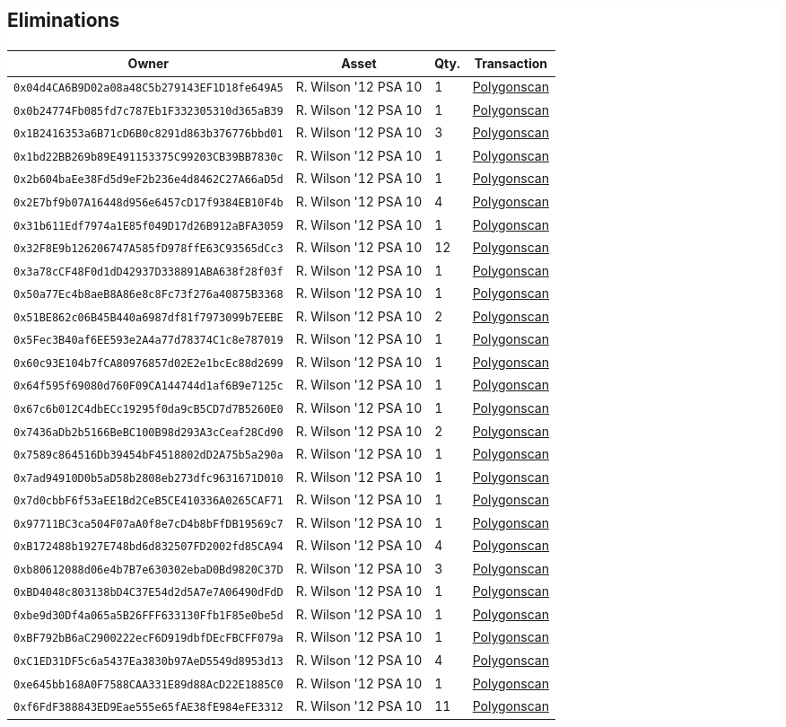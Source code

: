 
## Eliminations

| Owner | Asset | Qty. | Transaction |
| --- | --- | --- | --- |
| `0x04d4CA6B9D02a08a48C5b279143EF1D18fe649A5` | R. Wilson '12 PSA 10 | 1 | [Polygonscan](https://polygonscan.com/tx/0x87bb77b4e9b14000820f547b6caabaed3abf873b8218342fc977c198331b1a74) |
| `0x0b24774Fb085fd7c787Eb1F332305310d365aB39` | R. Wilson '12 PSA 10 | 1 | [Polygonscan](https://polygonscan.com/tx/0x5fd321c6b769f2d495dd2ba51f0da8bf72e20b1bf4c19689c0615618252d3cf8) |
| `0x1B2416353a6B71cD6B0c8291d863b376776bbd01` | R. Wilson '12 PSA 10 | 3 | [Polygonscan](https://polygonscan.com/tx/0xc42ba0a5b03878c70a7d7fb21c1ad2ba984abf0089326f95e5b82d183472e184) |
| `0x1bd22BB269b89E491153375C99203CB39BB7830c` | R. Wilson '12 PSA 10 | 1 | [Polygonscan](https://polygonscan.com/tx/0x9e394569ea78f3d2201a7f6727e0f02377fe9fc3bd9062095f330c580d19e847) |
| `0x2b604baEe38Fd5d9eF2b236e4d8462C27A66aD5d` | R. Wilson '12 PSA 10 | 1 | [Polygonscan](https://polygonscan.com/tx/0xe92f1751ff52b9ce12b370edcdf4b2f188f75a7e08b8f967c31a6aa5b17ddeec) |
| `0x2E7bf9b07A16448d956e6457cD17f9384EB10F4b` | R. Wilson '12 PSA 10 | 4 | [Polygonscan](https://polygonscan.com/tx/0xe2810be84438c02005ee625448ab3782fd0754eca7c7485f51b90b0b24bc3bef) |
| `0x31b611Edf7974a1E85f049D17d26B912aBFA3059` | R. Wilson '12 PSA 10 | 1 | [Polygonscan](https://polygonscan.com/tx/0xf450a303f97c4b4b3e326cc31281682ff87171854d9e314106e1d1a2f799fcc3) |
| `0x32F8E9b126206747A585fD978ffE63C93565dCc3` | R. Wilson '12 PSA 10 | 12 | [Polygonscan](https://polygonscan.com/tx/0x857cd8689858dc4ab3df7cfc9c69481eb4d9df97838ea14a37e8a4588c2f1d4c) |
| `0x3a78cCF48F0d1dD42937D338891ABA638f28f03f` | R. Wilson '12 PSA 10 | 1 | [Polygonscan](https://polygonscan.com/tx/0xb085c4508fc185910c72a4cd425203fe969610c2f4b7f4ff3ccfe6eaa391993c) |
| `0x50a77Ec4b8aeB8A86e8c8Fc73f276a40875B3368` | R. Wilson '12 PSA 10 | 1 | [Polygonscan](https://polygonscan.com/tx/0x8e9f1eae052e0944ad0c59fa33436215d8772fec764c6157b83cbed25a9ef58b) |
| `0x51BE862c06B45B440a6987df81f7973099b7EEBE` | R. Wilson '12 PSA 10 | 2 | [Polygonscan](https://polygonscan.com/tx/0xb6b971392a02d3bf867ef9e4e833104230c432b199dd2435e589fa3542fc38dc) |
| `0x5Fec3B40af6EE593e2A4a77d78374C1c8e787019` | R. Wilson '12 PSA 10 | 1 | [Polygonscan](https://polygonscan.com/tx/0x8cbdba87b8fec3f215970a25dd6118cfbce1a347ceb2ef8518b17ef25508eb74) |
| `0x60c93E104b7fCA80976857d02E2e1bcEc88d2699` | R. Wilson '12 PSA 10 | 1 | [Polygonscan](https://polygonscan.com/tx/0xd66b739dcbc39c548539c2d6e5373db74dcc5d87cddafc75a87c4f24b33a4e3b) |
| `0x64f595f69080d760F09CA144744d1af6B9e7125c` | R. Wilson '12 PSA 10 | 1 | [Polygonscan](https://polygonscan.com/tx/0xe2599e72c5fd69d8a7f93d39a8b9ca8c09498bc559893ef0fbb10a1c8773135e) |
| `0x67c6b012C4dbECc19295f0da9cB5CD7d7B5260E0` | R. Wilson '12 PSA 10 | 1 | [Polygonscan](https://polygonscan.com/tx/0xecbb8ac07e5f988be677083d3a1c922caecdcf7d9768f51a59e2385c2679d8b2) |
| `0x7436aDb2b5166BeBC100B98d293A3cCeaf28Cd90` | R. Wilson '12 PSA 10 | 2 | [Polygonscan](https://polygonscan.com/tx/0x90d16a725fbe0f4ec6cecb417899c2c02190e48703aac20b981bd5861379b4a8) |
| `0x7589c864516Db39454bF4518802dD2A75b5a290a` | R. Wilson '12 PSA 10 | 1 | [Polygonscan](https://polygonscan.com/tx/0x29af1f28b8b03746f1984db1dedae808f84b25d9a461083a3223d68587fa89ca) |
| `0x7ad94910D0b5aD58b2808eb273dfc9631671D010` | R. Wilson '12 PSA 10 | 1 | [Polygonscan](https://polygonscan.com/tx/0x99ce57c0c863342ade5661325221471e795f2816a6f3f1b6f40ba2270f3487b2) |
| `0x7d0cbbF6f53aEE1Bd2CeB5CE410336A0265CAF71` | R. Wilson '12 PSA 10 | 1 | [Polygonscan](https://polygonscan.com/tx/0x08fc0b63bb98cfbf8d7f64fedb133b91263dc1982ae9910e5665cf5e7c041c11) |
| `0x97711BC3ca504F07aA0f8e7cD4b8bFfDB19569c7` | R. Wilson '12 PSA 10 | 1 | [Polygonscan](https://polygonscan.com/tx/0x0a81ee35ddb5d4ecb95203e8240054461454fd0a8f2889e7e08b60d6940c87f2) |
| `0xB172488b1927E748bd6d832507FD2002fd85CA94` | R. Wilson '12 PSA 10 | 4 | [Polygonscan](https://polygonscan.com/tx/0xa286f9f00f9dbaf8abb2ff0cc46e6a86f668e7d47d951799de4847f6a9f6780b) |
| `0xb80612088d06e4b7B7e630302ebaD0Bd9820C37D` | R. Wilson '12 PSA 10 | 3 | [Polygonscan](https://polygonscan.com/tx/0x3e891650208a4f3aa187de640836ad5a7fcc6fe1e41eb76d13adeb499d1bcf4d) |
| `0xBD4048c803138bD4C37E54d2d5A7e7A06490dFdD` | R. Wilson '12 PSA 10 | 1 | [Polygonscan](https://polygonscan.com/tx/0xa5e8401a322391a45869814c8101984e17423c2d4d8ab5e3fdbe28ed61305f70) |
| `0xbe9d30Df4a065a5B26FFF633130Ffb1F85e0be5d` | R. Wilson '12 PSA 10 | 1 | [Polygonscan](https://polygonscan.com/tx/0x213d69a545905f14cab738b2f6f8e55feaa87886306345807daf1ac5ef6c6230) |
| `0xBF792bB6aC2900222ecF6D919dbfDEcFBCFF079a` | R. Wilson '12 PSA 10 | 1 | [Polygonscan](https://polygonscan.com/tx/0xc9b94ad2d0a69274e2117268cba5344c1a402d778e16e2af4f01434109899a0b) |
| `0xC1ED31DF5c6a5437Ea3830b97AeD5549d8953d13` | R. Wilson '12 PSA 10 | 4 | [Polygonscan](https://polygonscan.com/tx/0x67e070c6eea529bc153489e24d528ae952ba326d070c6f2704bb2f8e146b600b) |
| `0xe645bb168A0F7588CAA331E89d88AcD22E1885C0` | R. Wilson '12 PSA 10 | 1 | [Polygonscan](https://polygonscan.com/tx/0x6045584b2b642eaba21413ffe40ef83ad3aaa886402766271d40782e4b20b3c5) |
| `0xf6FdF388843ED9Eae555e65fAE38fE984eFE3312` | R. Wilson '12 PSA 10 | 11 | [Polygonscan](https://polygonscan.com/tx/0x2dc6652db807f7cc94c1117d783de504fe5e2cea98cac93f6b1f873d99ea5690) |

